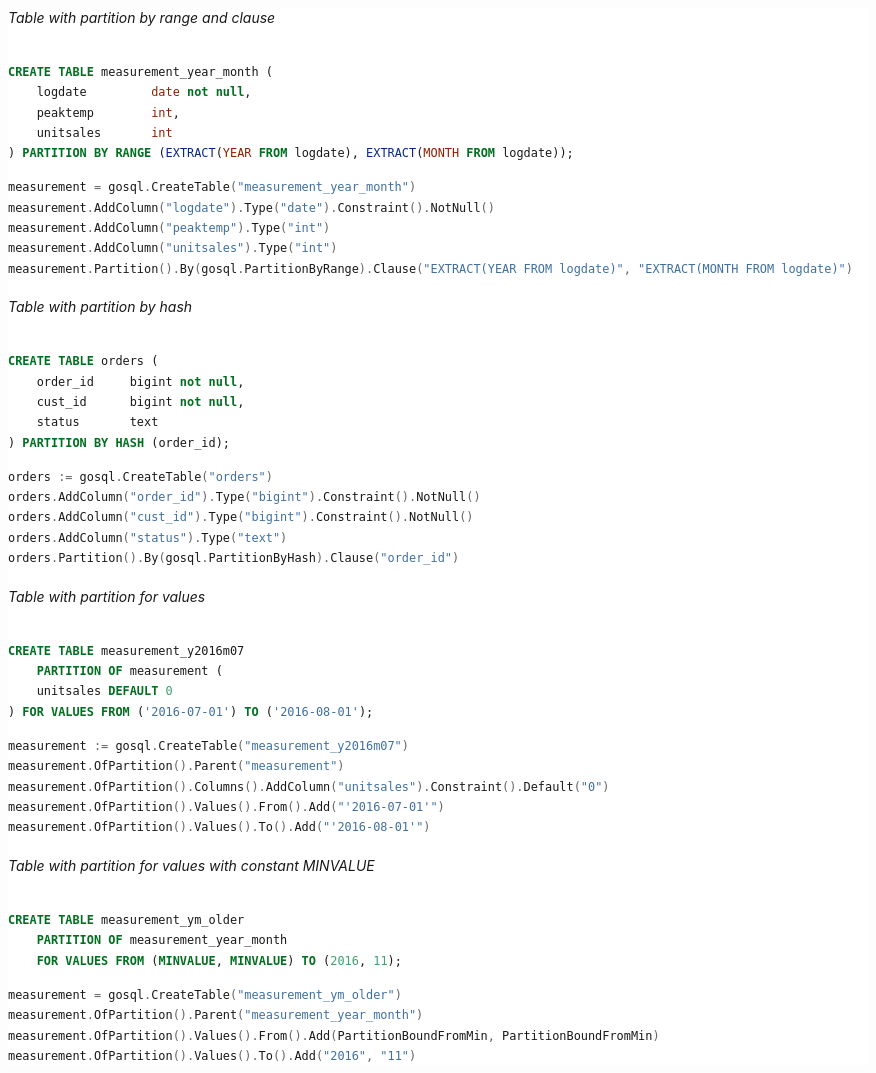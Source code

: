 ###### Table with partition by range and clause
```sql
CREATE TABLE measurement_year_month (
    logdate         date not null,
    peaktemp        int,
    unitsales       int
) PARTITION BY RANGE (EXTRACT(YEAR FROM logdate), EXTRACT(MONTH FROM logdate));
```
```go
measurement = gosql.CreateTable("measurement_year_month")
measurement.AddColumn("logdate").Type("date").Constraint().NotNull()
measurement.AddColumn("peaktemp").Type("int")
measurement.AddColumn("unitsales").Type("int")
measurement.Partition().By(gosql.PartitionByRange).Clause("EXTRACT(YEAR FROM logdate)", "EXTRACT(MONTH FROM logdate)")
```

###### Table with partition by hash
```sql
CREATE TABLE orders (
    order_id     bigint not null,
    cust_id      bigint not null,
    status       text
) PARTITION BY HASH (order_id);
```
```go
orders := gosql.CreateTable("orders")
orders.AddColumn("order_id").Type("bigint").Constraint().NotNull()
orders.AddColumn("cust_id").Type("bigint").Constraint().NotNull()
orders.AddColumn("status").Type("text")
orders.Partition().By(gosql.PartitionByHash).Clause("order_id")
```

###### Table with partition for values
```sql
CREATE TABLE measurement_y2016m07
    PARTITION OF measurement (
    unitsales DEFAULT 0
) FOR VALUES FROM ('2016-07-01') TO ('2016-08-01');
```
```go
measurement := gosql.CreateTable("measurement_y2016m07")
measurement.OfPartition().Parent("measurement")
measurement.OfPartition().Columns().AddColumn("unitsales").Constraint().Default("0")
measurement.OfPartition().Values().From().Add("'2016-07-01'")
measurement.OfPartition().Values().To().Add("'2016-08-01'")
```

###### Table with partition for values with constant MINVALUE
```sql
CREATE TABLE measurement_ym_older
    PARTITION OF measurement_year_month
    FOR VALUES FROM (MINVALUE, MINVALUE) TO (2016, 11);
```
```go    
measurement = gosql.CreateTable("measurement_ym_older")
measurement.OfPartition().Parent("measurement_year_month")
measurement.OfPartition().Values().From().Add(PartitionBoundFromMin, PartitionBoundFromMin)
measurement.OfPartition().Values().To().Add("2016", "11")
```
